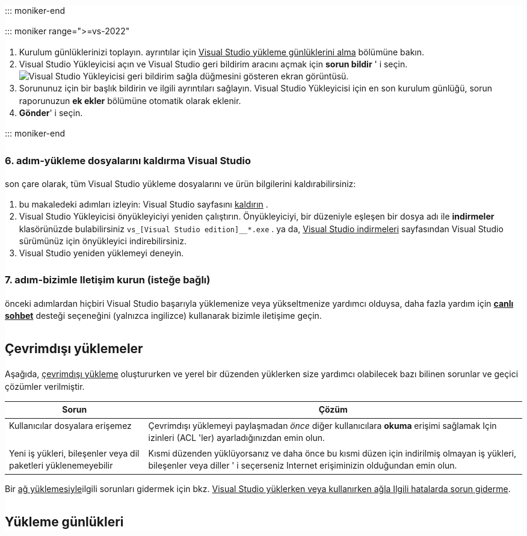 ::: moniker-end

::: moniker range=">=vs-2022"

1. Kurulum günlüklerinizi toplayın. ayrıntılar için [Visual Studio yükleme günlüklerini alma](#installation-logs) bölümüne bakın.
1. Visual Studio Yükleyicisi açın ve Visual Studio geri bildirim aracını açmak için **sorun bildir** ' i seçin.
![Visual Studio Yükleyicisi geri bildirim sağla düğmesini gösteren ekran görüntüsü.](media/vs-2022/vs-installer-report-problem.png)
1. Sorununuz için bir başlık bildirin ve ilgili ayrıntıları sağlayın. Visual Studio Yükleyicisi için en son kurulum günlüğü, sorun raporunuzun **ek ekler** bölümüne otomatik olarak eklenir.
1. **Gönder**' i seçin.

::: moniker-end

### <a name="step-6---remove-visual-studio-installation-files"></a>6. adım-yükleme dosyalarını kaldırma Visual Studio

son çare olarak, tüm Visual Studio yükleme dosyalarını ve ürün bilgilerini kaldırabilirsiniz:

1. bu makaledeki adımları izleyin: Visual Studio sayfasını [kaldırın](uninstall-visual-studio.md#remove) .
1. Visual Studio Yükleyicisi önyükleyiciyi yeniden çalıştırın. Önyükleyiciyi, bir düzeniyle eşleşen bir dosya adı ile **indirmeler** klasörünüzde bulabilirsiniz `vs_[Visual Studio edition]__*.exe` . ya da, [Visual Studio indirmeleri](https://visualstudio.microsoft.com/downloads) sayfasından Visual Studio sürümünüz için önyükleyici indirebilirsiniz.
1. Visual Studio yeniden yüklemeyi deneyin.

### <a name="step-7---contact-us-optional"></a>7. adım-bizimle Iletişim kurun (isteğe bağlı)

önceki adımlardan hiçbiri Visual Studio başarıyla yüklemenize veya yükseltmenize yardımcı olduysa, daha fazla yardım için [**canlı sohbet**](https://visualstudio.microsoft.com/vs/support/#talktous) desteği seçeneğini (yalnızca ingilizce) kullanarak bizimle iletişime geçin.

## <a name="offline-installations"></a>Çevrimdışı yüklemeler

Aşağıda, [çevrimdışı yükleme](create-an-offline-installation-of-visual-studio.md) oluştururken ve yerel bir düzenden yüklerken size yardımcı olabilecek bazı bilinen sorunlar ve geçici çözümler verilmiştir.

| Sorun       | Çözüm |
| ----------- | -------- |
| Kullanıcılar dosyalara erişemez | Çevrimdışı yüklemeyi paylaşmadan *önce* diğer kullanıcılara **okuma** erişimi sağlamak Için izinleri (ACL 'ler) ayarladığınızdan emin olun. |
| Yeni iş yükleri, bileşenler veya dil paketleri yüklenemeyebilir | Kısmi düzenden yüklüyorsanız ve daha önce bu kısmi düzen için indirilmiş olmayan iş yükleri, bileşenler veya diller ' i seçerseniz Internet erişiminizin olduğundan emin olun. |

Bir [ağ yüklemesiyle](create-a-network-installation-of-visual-studio.md)ilgili sorunları gidermek için bkz. [Visual Studio yüklerken veya kullanırken ağla Ilgili hatalarda sorun giderme](troubleshooting-network-related-errors-in-visual-studio.md).

## <a name="installation-logs"></a>Yükleme günlükleri
